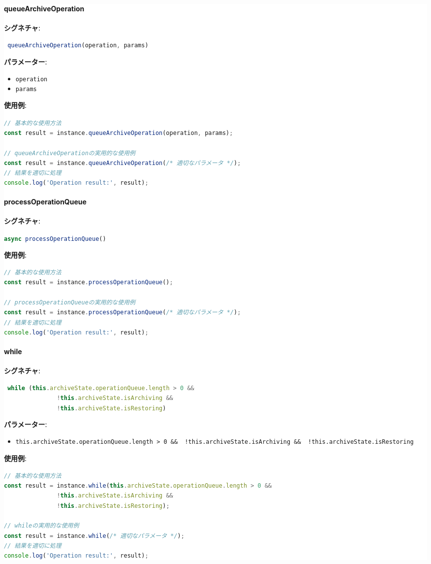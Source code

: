 #### queueArchiveOperation

**シグネチャ**:
```javascript
 queueArchiveOperation(operation, params)
```

**パラメーター**:
- `operation`
- `params`

**使用例**:
```javascript
// 基本的な使用方法
const result = instance.queueArchiveOperation(operation, params);

// queueArchiveOperationの実用的な使用例
const result = instance.queueArchiveOperation(/* 適切なパラメータ */);
// 結果を適切に処理
console.log('Operation result:', result);
```

#### processOperationQueue

**シグネチャ**:
```javascript
async processOperationQueue()
```

**使用例**:
```javascript
// 基本的な使用方法
const result = instance.processOperationQueue();

// processOperationQueueの実用的な使用例
const result = instance.processOperationQueue(/* 適切なパラメータ */);
// 結果を適切に処理
console.log('Operation result:', result);
```

#### while

**シグネチャ**:
```javascript
 while (this.archiveState.operationQueue.length > 0 && 
               !this.archiveState.isArchiving && 
               !this.archiveState.isRestoring)
```

**パラメーター**:
- `this.archiveState.operationQueue.length > 0 && 
               !this.archiveState.isArchiving && 
               !this.archiveState.isRestoring`

**使用例**:
```javascript
// 基本的な使用方法
const result = instance.while(this.archiveState.operationQueue.length > 0 && 
               !this.archiveState.isArchiving && 
               !this.archiveState.isRestoring);

// whileの実用的な使用例
const result = instance.while(/* 適切なパラメータ */);
// 結果を適切に処理
console.log('Operation result:', result);
```
